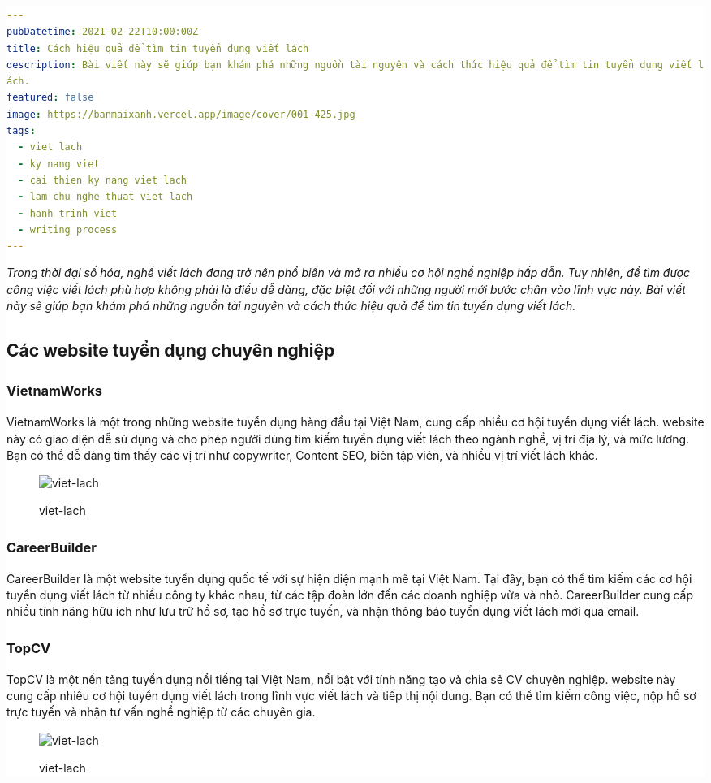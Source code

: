 ```yaml
---
pubDatetime: 2021-02-22T10:00:00Z
title: Cách hiệu quả để tìm tin tuyển dụng viết lách
description: Bài viết này sẽ giúp bạn khám phá những nguồn tài nguyên và cách thức hiệu quả để tìm tin tuyển dụng viết lách.
featured: false
image: https://banmaixanh.vercel.app/image/cover/001-425.jpg
tags:
  - viet lach
  - ky nang viet
  - cai thien ky nang viet lach
  - lam chu nghe thuat viet lach
  - hanh trinh viet
  - writing process
---
```


_Trong thời đại số hóa, nghề viết lách đang trở nên phổ biến và mở ra nhiều cơ hội nghề nghiệp hấp dẫn. Tuy nhiên, để tìm được công việc viết lách phù hợp không phải là điều dễ dàng, đặc biệt đối với những người mới bước chân vào lĩnh vực này. Bài viết này sẽ giúp bạn khám phá những nguồn tài nguyên và cách thức hiệu quả để tìm tin tuyển dụng viết lách._

## Các website tuyển dụng chuyên nghiệp

### VietnamWorks

VietnamWorks là một trong những website tuyển dụng hàng đầu tại Việt Nam, cung cấp nhiều cơ hội tuyển dụng viết lách. website này có giao diện dễ sử dụng và cho phép người dùng tìm kiếm tuyển dụng viết lách theo ngành nghề, vị trí địa lý, và mức lương. Bạn có thể dễ dàng tìm thấy các vị trí như [copywriter](https://nhavantuonglai.com/article/viet-lach-kiem-tien), [Content SEO](https://nhavantuonglai.com/article/), [biên tập viên](https://nhavantuonglai.com/article/viet-lach-viec-lam), và nhiều vị trí viết lách khác.

<figure><img src="https://banmaixanh.vercel.app/image/article/viet-lach-018.jpg" alt="viet-lach" title="viet-lach-nhavantuonglai" height=100% width=100%><figcaption><p>viet-lach</p></figcaption></figure>

### CareerBuilder

CareerBuilder là một website tuyển dụng quốc tế với sự hiện diện mạnh mẽ tại Việt Nam. Tại đây, bạn có thể tìm kiếm các cơ hội tuyển dụng viết lách từ nhiều công ty khác nhau, từ các tập đoàn lớn đến các doanh nghiệp vừa và nhỏ. CareerBuilder cung cấp nhiều tính năng hữu ích như lưu trữ hồ sơ, tạo hồ sơ trực tuyến, và nhận thông báo tuyển dụng viết lách mới qua email.

### TopCV

TopCV là một nền tảng tuyển dụng nổi tiếng tại Việt Nam, nổi bật với tính năng tạo và chia sẻ CV chuyên nghiệp. website này cung cấp nhiều cơ hội tuyển dụng viết lách trong lĩnh vực viết lách và tiếp thị nội dung. Bạn có thể tìm kiếm công việc, nộp hồ sơ trực tuyến và nhận tư vấn nghề nghiệp từ các chuyên gia.

<figure><img src="https://banmaixanh.vercel.app/image/article/viet-lach-019.jpg" alt="viet-lach" title="viet-lach-nhavantuonglai" height=100% width=100%><figcaption><p>viet-lach</p></figcaption></figure>
